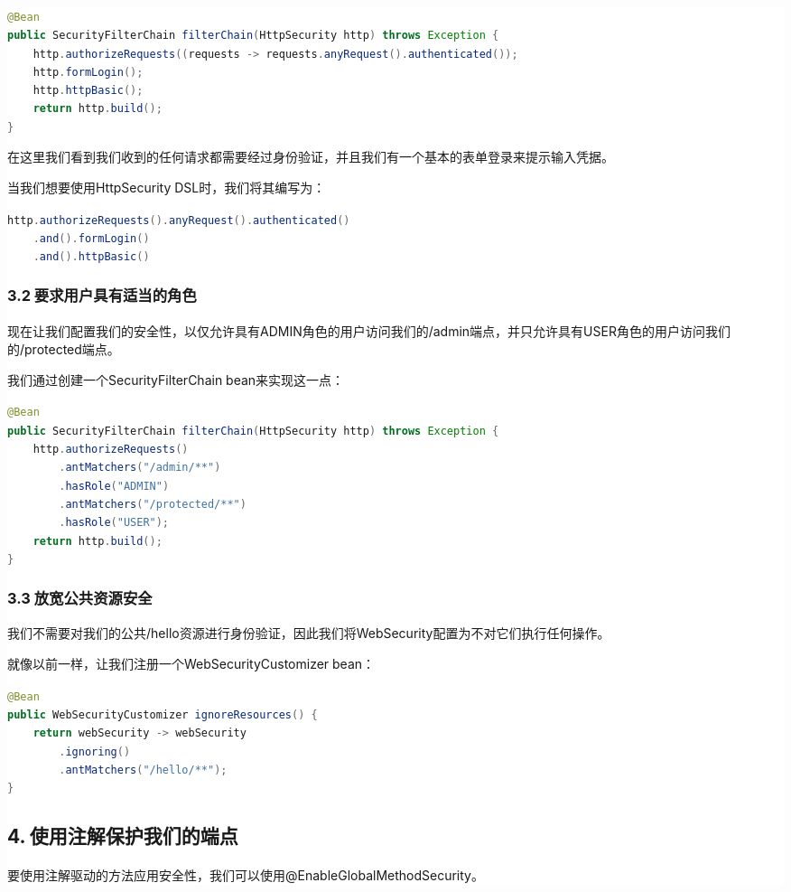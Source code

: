 ```java
@Bean
public SecurityFilterChain filterChain(HttpSecurity http) throws Exception {
    http.authorizeRequests((requests -> requests.anyRequest().authenticated());
    http.formLogin();
    http.httpBasic();
    return http.build();
}
```

在这里我们看到我们收到的任何请求都需要经过身份验证，并且我们有一个基本的表单登录来提示输入凭据。

当我们想要使用HttpSecurity DSL时，我们将其编写为：

```java
http.authorizeRequests().anyRequest().authenticated()
    .and().formLogin()
    .and().httpBasic()
```

### 3.2 要求用户具有适当的角色

现在让我们配置我们的安全性，以仅允许具有ADMIN角色的用户访问我们的/admin端点，并只允许具有USER角色的用户访问我们的/protected端点。

我们通过创建一个SecurityFilterChain bean来实现这一点：

```java
@Bean
public SecurityFilterChain filterChain(HttpSecurity http) throws Exception {
    http.authorizeRequests()
        .antMatchers("/admin/**")
        .hasRole("ADMIN")
        .antMatchers("/protected/**")
        .hasRole("USER");
    return http.build();
}
```

### 3.3 放宽公共资源安全

我们不需要对我们的公共/hello资源进行身份验证，因此我们将WebSecurity配置为不对它们执行任何操作。

就像以前一样，让我们注册一个WebSecurityCustomizer bean：

```java
@Bean
public WebSecurityCustomizer ignoreResources() {
    return webSecurity -> webSecurity
        .ignoring()
        .antMatchers("/hello/**");
}
```

## 4. 使用注解保护我们的端点

要使用注解驱动的方法应用安全性，我们可以使用@EnableGlobalMethodSecurity。
